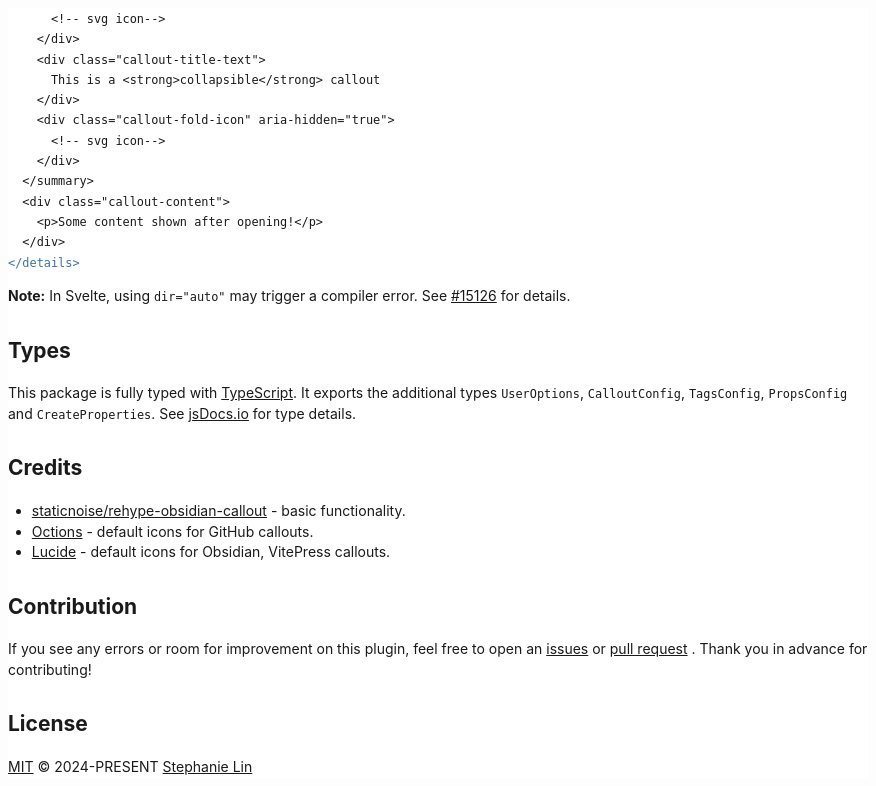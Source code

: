 ```diff
      <!-- svg icon-->
    </div>
    <div class="callout-title-text">
      This is a <strong>collapsible</strong> callout
    </div>
    <div class="callout-fold-icon" aria-hidden="true">
      <!-- svg icon-->
    </div>
  </summary>
  <div class="callout-content">
    <p>Some content shown after opening!</p>
  </div>
</details>
```

**Note:** In Svelte, using `dir="auto"` may trigger a compiler error. See [#15126](https://github.com/sveltejs/svelte/issues/15126) for details.

## Types

This package is fully typed with [TypeScript](https://www.typescriptlang.org/). It exports the additional types `UserOptions`, `CalloutConfig`, `TagsConfig`, `PropsConfig` and `CreateProperties`. See [jsDocs.io](https://www.jsdocs.io/package/rehype-callouts) for type details.

## Credits

- [staticnoise/rehype-obsidian-callout](https://gitlab.com/staticnoise/rehype-obsidian-callout) - basic functionality.
- [Octions](https://primer.style/foundations/icons/) - default icons for GitHub callouts.
- [Lucide](https://lucide.dev/) - default icons for Obsidian, VitePress callouts.

## Contribution

If you see any errors or room for improvement on this plugin, feel free to open an [issues](https://github.com/lin-stephanie/rehype-callouts/issues) or [pull request](https://github.com/lin-stephanie/rehype-callouts/pulls) . Thank you in advance for contributing!

## License

[MIT](https://github.com/lin-stephanie/rehype-callouts/blob/main/LICENSE) © 2024-PRESENT [Stephanie Lin](https://github.com/lin-stephanie)



[version-badge]: https://img.shields.io/github/v/release/lin-stephanie/rehype-callouts?label=release&style=flat&colorA=080f12&colorB=f87171
[version-link]: https://github.com/lin-stephanie/rehype-callouts/releases
[coverage-badge]: https://img.shields.io/codecov/c/github/lin-stephanie/rehype-callouts?style=flat&colorA=080f12&colorB=f87171
[coverage]: https://codecov.io/github/lin-stephanie/rehype-callouts
[npm-downloads-src]: https://img.shields.io/npm/dm/rehype-callouts?style=flat&colorA=080f12&colorB=f87171
[npm-downloads-href]: https://npmjs.com/package/rehype-callouts
[jsdocs-src]: https://img.shields.io/badge/jsdocs-reference-080f12?style=flat&colorA=080f12&colorB=f87171
[jsdocs-href]: https://www.jsdocs.io/package/rehype-callouts
